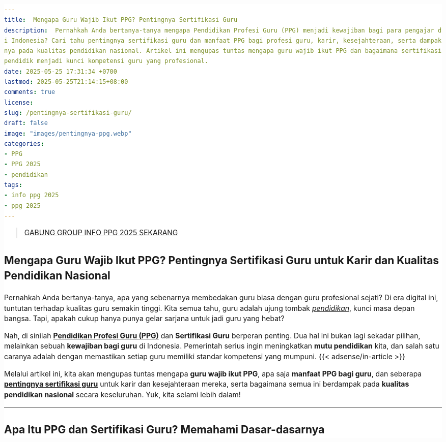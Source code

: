 ```yaml
---
title:  Mengapa Guru Wajib Ikut PPG? Pentingnya Sertifikasi Guru
description:  Pernahkah Anda bertanya-tanya mengapa Pendidikan Profesi Guru (PPG) menjadi kewajiban bagi para pengajar di Indonesia? Cari tahu pentingnya sertifikasi guru dan manfaat PPG bagi profesi guru, karir, kesejahteraan, serta dampaknya pada kualitas pendidikan nasional. Artikel ini mengupas tuntas mengapa guru wajib ikut PPG dan bagaimana sertifikasi pendidik menjadi kunci kompetensi guru yang profesional.
date: 2025-05-25 17:31:34 +0700
lastmod: 2025-05-25T21:14:15+08:00 
comments: true
license: 
slug: /pentingnya-sertifikasi-guru/
draft: false
image: "images/pentingnya-ppg.webp"
categories:
- PPG
- PPG 2025
- pendidikan
tags:
- info ppg 2025
- ppg 2025
---
```



> <a href="https://chat.whatsapp.com/CxtsSVXqIw4IUdnxAor0of" class="button add-to-cart">GABUNG GROUP INFO PPG 2025 SEKARANG</a>  
## Mengapa Guru Wajib Ikut PPG? Pentingnya Sertifikasi Guru untuk Karir dan Kualitas Pendidikan Nasional

Pernahkah Anda bertanya-tanya, apa yang sebenarnya membedakan guru biasa dengan guru profesional sejati? Di era digital ini, tuntutan terhadap kualitas guru semakin tinggi. Kita semua tahu, guru adalah ujung tombak *[pendidikan](/categories/pendidikan/)*, kunci masa depan bangsa. Tapi, apakah cukup hanya punya gelar sarjana untuk jadi guru yang hebat?

Nah, di sinilah **[Pendidikan Profesi Guru (PPG)](/categories/ppg/)** dan **Sertifikasi Guru** berperan penting. Dua hal ini bukan lagi sekadar pilihan, melainkan sebuah **kewajiban bagi guru** di Indonesia. Pemerintah serius ingin meningkatkan **mutu pendidikan** kita, dan salah satu caranya adalah dengan memastikan setiap guru memiliki standar kompetensi yang mumpuni.
{{< adsense/in-article >}}

Melalui artikel ini, kita akan mengupas tuntas mengapa **guru wajib ikut PPG**, apa saja **manfaat PPG bagi guru**, dan seberapa **[pentingnya sertifikasi guru](/pentingnya-sertifikasi-guru/)** untuk karir dan kesejahteraan mereka, serta bagaimana semua ini berdampak pada **kualitas pendidikan nasional** secara keseluruhan. Yuk, kita selami lebih dalam!

---

## Apa Itu PPG dan Sertifikasi Guru? Memahami Dasar-dasarnya
